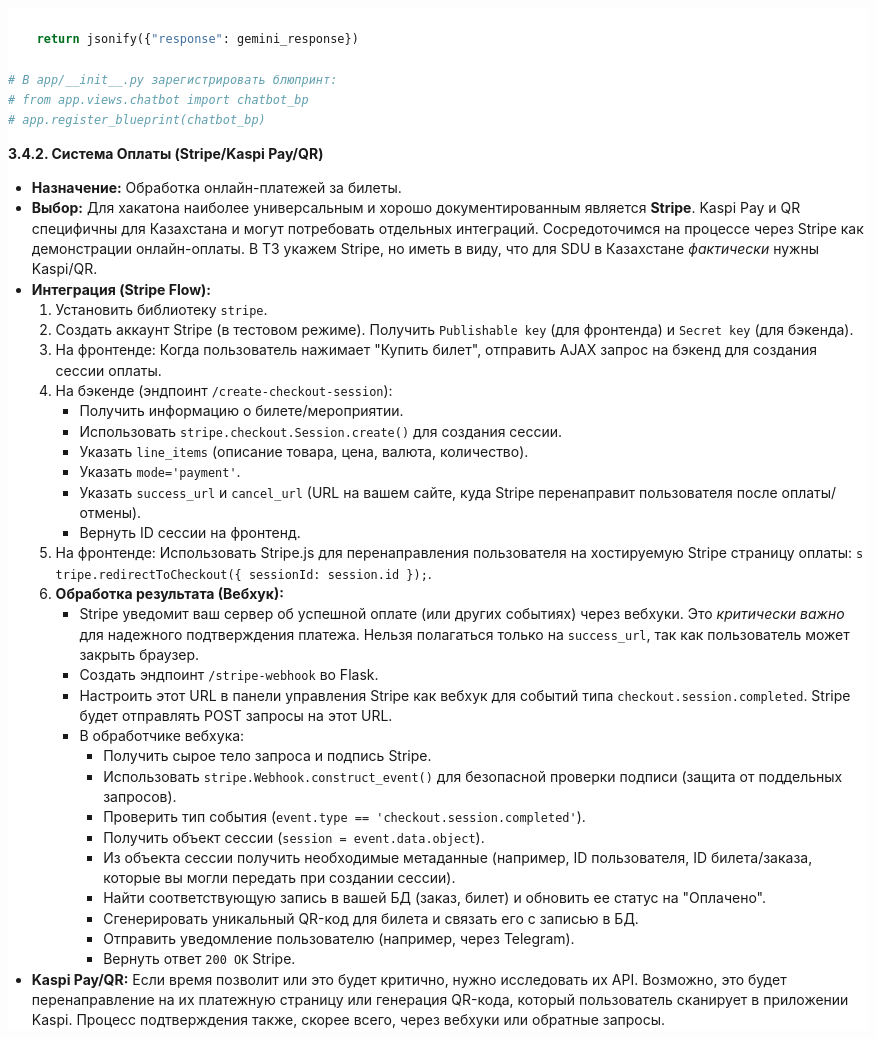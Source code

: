 ```python

    return jsonify({"response": gemini_response})

# В app/__init__.py зарегистрировать блюпринт:
# from app.views.chatbot import chatbot_bp
# app.register_blueprint(chatbot_bp)
```

**3.4.2. Система Оплаты (Stripe/Kaspi Pay/QR)**

*   **Назначение:** Обработка онлайн-платежей за билеты.
*   **Выбор:** Для хакатона наиболее универсальным и хорошо документированным является **Stripe**. Kaspi Pay и QR специфичны для Казахстана и могут потребовать отдельных интеграций. Сосредоточимся на процессе через Stripe как демонстрации онлайн-оплаты. В ТЗ укажем Stripe, но иметь в виду, что для SDU в Казахстане *фактически* нужны Kaspi/QR.
*   **Интеграция (Stripe Flow):**
    1.  Установить библиотеку `stripe`.
    2.  Создать аккаунт Stripe (в тестовом режиме). Получить `Publishable key` (для фронтенда) и `Secret key` (для бэкенда).
    3.  На фронтенде: Когда пользователь нажимает "Купить билет", отправить AJAX запрос на бэкенд для создания сессии оплаты.
    4.  На бэкенде (эндпоинт `/create-checkout-session`):
        *   Получить информацию о билете/мероприятии.
        *   Использовать `stripe.checkout.Session.create()` для создания сессии.
        *   Указать `line_items` (описание товара, цена, валюта, количество).
        *   Указать `mode='payment'`.
        *   Указать `success_url` и `cancel_url` (URL на вашем сайте, куда Stripe перенаправит пользователя после оплаты/отмены).
        *   Вернуть ID сессии на фронтенд.
    5.  На фронтенде: Использовать Stripe.js для перенаправления пользователя на хостируемую Stripe страницу оплаты: `stripe.redirectToCheckout({ sessionId: session.id });`.
    6.  **Обработка результата (Вебхук):**
        *   Stripe уведомит ваш сервер об успешной оплате (или других событиях) через вебхуки. Это *критически важно* для надежного подтверждения платежа. Нельзя полагаться только на `success_url`, так как пользователь может закрыть браузер.
        *   Создать эндпоинт `/stripe-webhook` во Flask.
        *   Настроить этот URL в панели управления Stripe как вебхук для событий типа `checkout.session.completed`. Stripe будет отправлять POST запросы на этот URL.
        *   В обработчике вебхука:
            *   Получить сырое тело запроса и подпись Stripe.
            *   Использовать `stripe.Webhook.construct_event()` для безопасной проверки подписи (защита от поддельных запросов).
            *   Проверить тип события (`event.type == 'checkout.session.completed'`).
            *   Получить объект сессии (`session = event.data.object`).
            *   Из объекта сессии получить необходимые метаданные (например, ID пользователя, ID билета/заказа, которые вы могли передать при создании сессии).
            *   Найти соответствующую запись в вашей БД (заказ, билет) и обновить ее статус на "Оплачено".
            *   Сгенерировать уникальный QR-код для билета и связать его с записью в БД.
            *   Отправить уведомление пользователю (например, через Telegram).
            *   Вернуть ответ `200 OK` Stripe.
*   **Kaspi Pay/QR:** Если время позволит или это будет критично, нужно исследовать их API. Возможно, это будет перенаправление на их платежную страницу или генерация QR-кода, который пользователь сканирует в приложении Kaspi. Процесс подтверждения также, скорее всего, через вебхуки или обратные запросы.
